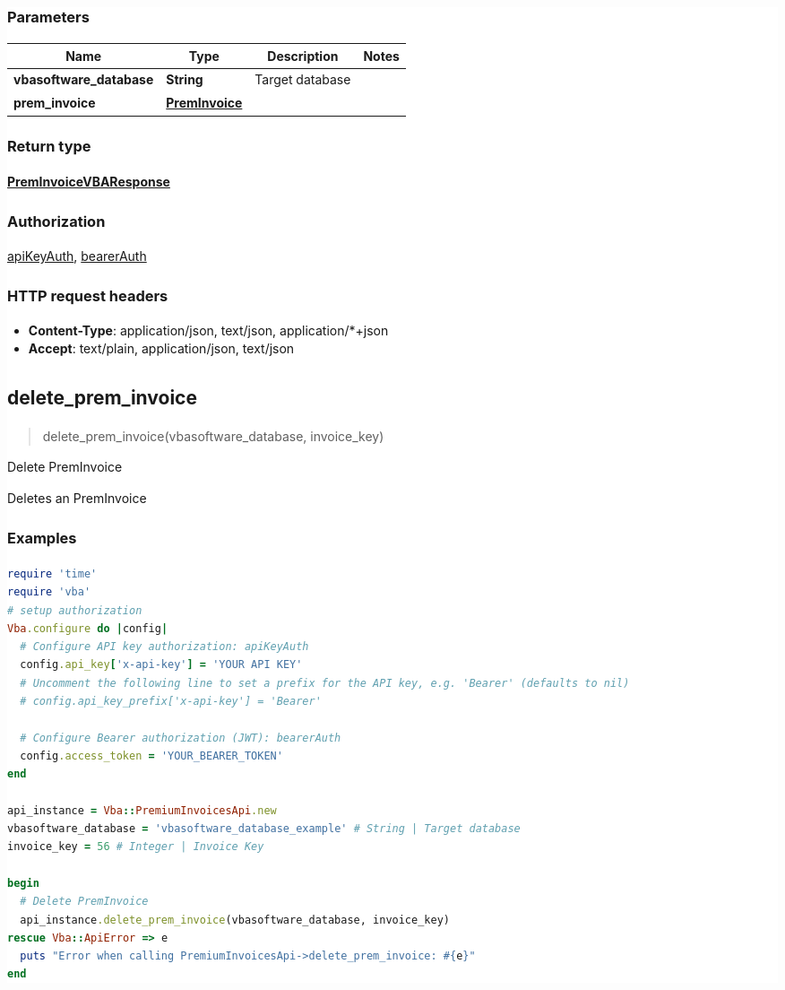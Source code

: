 ### Parameters

| Name | Type | Description | Notes |
| ---- | ---- | ----------- | ----- |
| **vbasoftware_database** | **String** | Target database |  |
| **prem_invoice** | [**PremInvoice**](PremInvoice.md) |  |  |

### Return type

[**PremInvoiceVBAResponse**](PremInvoiceVBAResponse.md)

### Authorization

[apiKeyAuth](../README.md#apiKeyAuth), [bearerAuth](../README.md#bearerAuth)

### HTTP request headers

- **Content-Type**: application/json, text/json, application/*+json
- **Accept**: text/plain, application/json, text/json


## delete_prem_invoice

> delete_prem_invoice(vbasoftware_database, invoice_key)

Delete PremInvoice

Deletes an PremInvoice

### Examples

```ruby
require 'time'
require 'vba'
# setup authorization
Vba.configure do |config|
  # Configure API key authorization: apiKeyAuth
  config.api_key['x-api-key'] = 'YOUR API KEY'
  # Uncomment the following line to set a prefix for the API key, e.g. 'Bearer' (defaults to nil)
  # config.api_key_prefix['x-api-key'] = 'Bearer'

  # Configure Bearer authorization (JWT): bearerAuth
  config.access_token = 'YOUR_BEARER_TOKEN'
end

api_instance = Vba::PremiumInvoicesApi.new
vbasoftware_database = 'vbasoftware_database_example' # String | Target database
invoice_key = 56 # Integer | Invoice Key

begin
  # Delete PremInvoice
  api_instance.delete_prem_invoice(vbasoftware_database, invoice_key)
rescue Vba::ApiError => e
  puts "Error when calling PremiumInvoicesApi->delete_prem_invoice: #{e}"
end
```
